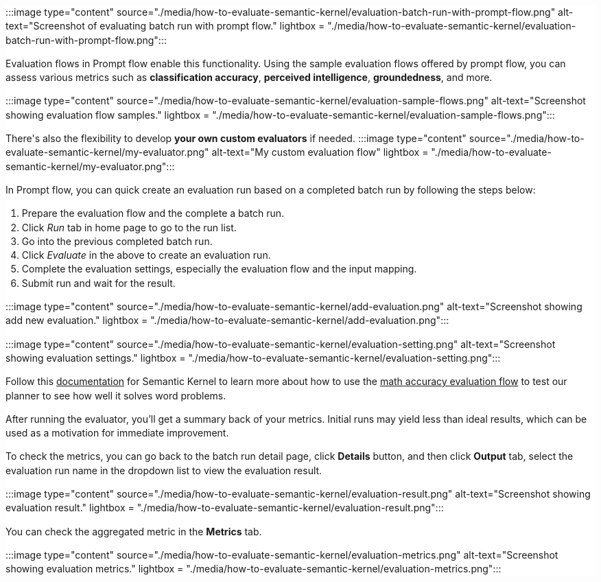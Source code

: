 :::image type="content" source="./media/how-to-evaluate-semantic-kernel/evaluation-batch-run-with-prompt-flow.png" alt-text="Screenshot of evaluating batch run with prompt flow." lightbox = "./media/how-to-evaluate-semantic-kernel/evaluation-batch-run-with-prompt-flow.png":::

Evaluation flows in Prompt flow enable this functionality. Using the sample evaluation flows offered by prompt flow, you can assess various metrics such as **classification accuracy**, **perceived intelligence**, **groundedness**, and more. 

:::image type="content" source="./media/how-to-evaluate-semantic-kernel/evaluation-sample-flows.png" alt-text="Screenshot showing evaluation flow samples." lightbox = "./media/how-to-evaluate-semantic-kernel/evaluation-sample-flows.png":::

There's also the flexibility to develop **your own custom evaluators** if needed.
:::image type="content" source="./media/how-to-evaluate-semantic-kernel/my-evaluator.png" alt-text="My custom evaluation flow" lightbox = "./media/how-to-evaluate-semantic-kernel/my-evaluator.png":::

In Prompt flow, you can quick create an evaluation run based on a completed batch run by following the steps below:
1. Prepare the evaluation flow and the complete a batch run.
1. Click *Run* tab in home page to go to the run list.
1. Go into the previous completed batch run.
1. Click *Evaluate* in the above to create an evaluation run.
1. Complete the evaluation settings, especially the evaluation flow and the input mapping.
1. Submit run and wait for the result.


:::image type="content" source="./media/how-to-evaluate-semantic-kernel/add-evaluation.png" alt-text="Screenshot showing add new evaluation." lightbox = "./media/how-to-evaluate-semantic-kernel/add-evaluation.png":::

:::image type="content" source="./media/how-to-evaluate-semantic-kernel/evaluation-setting.png" alt-text="Screenshot showing evaluation settings." lightbox = "./media/how-to-evaluate-semantic-kernel/evaluation-setting.png":::


Follow this [documentation](/semantic-kernel/ai-orchestration/planners/evaluate-and-deploy-planners/evaluating-plugins-and-planners-with-prompt-flow?tabs=gpt-35-turbo) for Semantic Kernel to learn more about how to use the [math accuracy evaluation flow](https://github.com/microsoft/promptflow/tree/main/examples/flows/evaluation/eval-accuracy-maths-to-code) to test our planner to see how well it solves word problems. 

After running the evaluator, you’ll get a summary back of your metrics. Initial runs may yield less than ideal results, which can be used as a motivation for immediate improvement. 

To check the metrics, you can go back to the batch run detail page, click **Details** button, and then click **Output** tab, select the evaluation run  name in the dropdown list to view the evaluation result.

:::image type="content" source="./media/how-to-evaluate-semantic-kernel/evaluation-result.png" alt-text="Screenshot showing evaluation result." lightbox = "./media/how-to-evaluate-semantic-kernel/evaluation-result.png":::

You can check the aggregated metric in the **Metrics** tab.

:::image type="content" source="./media/how-to-evaluate-semantic-kernel/evaluation-metrics.png" alt-text="Screenshot showing evaluation metrics." lightbox = "./media/how-to-evaluate-semantic-kernel/evaluation-metrics.png":::

